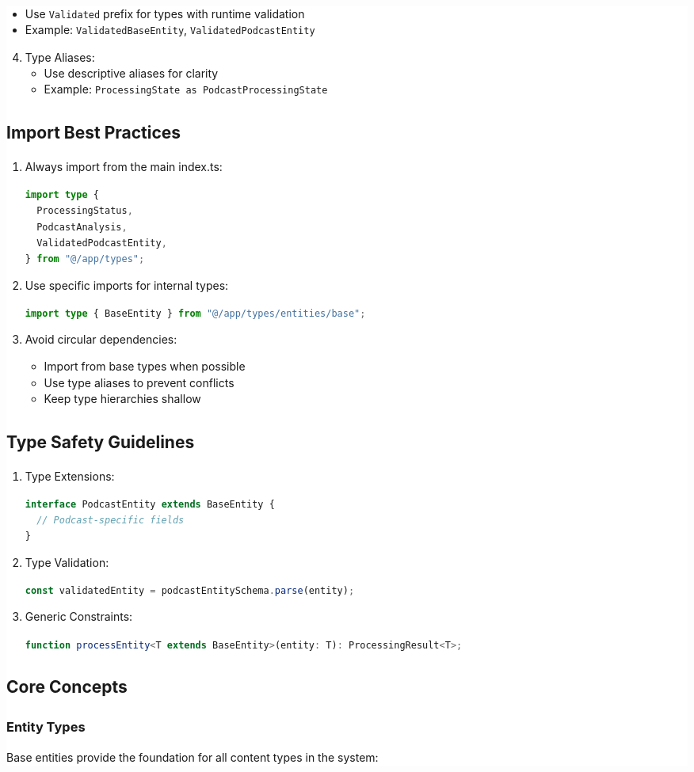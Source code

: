    - Use `Validated` prefix for types with runtime validation
   - Example: `ValidatedBaseEntity`, `ValidatedPodcastEntity`

4. Type Aliases:
   - Use descriptive aliases for clarity
   - Example: `ProcessingState as PodcastProcessingState`

## Import Best Practices

1. Always import from the main index.ts:

   ```typescript
   import type {
     ProcessingStatus,
     PodcastAnalysis,
     ValidatedPodcastEntity,
   } from "@/app/types";
   ```

2. Use specific imports for internal types:

   ```typescript
   import type { BaseEntity } from "@/app/types/entities/base";
   ```

3. Avoid circular dependencies:
   - Import from base types when possible
   - Use type aliases to prevent conflicts
   - Keep type hierarchies shallow

## Type Safety Guidelines

1. Type Extensions:

   ```typescript
   interface PodcastEntity extends BaseEntity {
     // Podcast-specific fields
   }
   ```

2. Type Validation:

   ```typescript
   const validatedEntity = podcastEntitySchema.parse(entity);
   ```

3. Generic Constraints:
   ```typescript
   function processEntity<T extends BaseEntity>(entity: T): ProcessingResult<T>;
   ```

## Core Concepts

### Entity Types

Base entities provide the foundation for all content types in the system:
